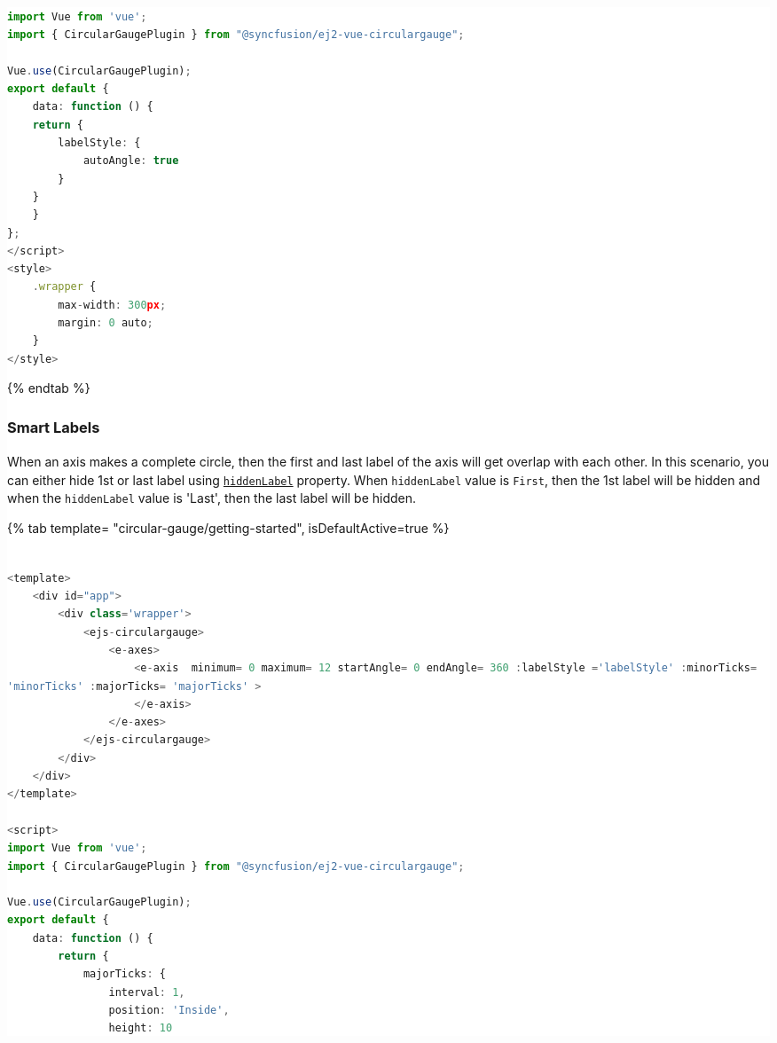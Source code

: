 ```typescript
import Vue from 'vue';
import { CircularGaugePlugin } from "@syncfusion/ej2-vue-circulargauge";

Vue.use(CircularGaugePlugin);
export default {
    data: function () {
    return {
        labelStyle: {
            autoAngle: true
        }
    }
    }
};
</script>
<style>
    .wrapper {
        max-width: 300px;
        margin: 0 auto;
    }
</style>
```

{% endtab %}

### Smart Labels

When an axis makes a complete circle, then the first and last label of the axis will get overlap with each other.
In this scenario, you can either hide 1st or last label using [`hiddenLabel`](../api/circular-gauge/labelModel/#hiddenlabel-string) property.
When `hiddenLabel` value is `First`,
then the 1st label will be hidden and when the
`hiddenLabel` value is 'Last',
then the last label will be hidden.

{% tab template= "circular-gauge/getting-started", isDefaultActive=true %}

```typescript

<template>
    <div id="app">
        <div class='wrapper'>
            <ejs-circulargauge>
                <e-axes>
                    <e-axis  minimum= 0 maximum= 12 startAngle= 0 endAngle= 360 :labelStyle ='labelStyle' :minorTicks= 'minorTicks' :majorTicks= 'majorTicks' >
                    </e-axis>
                </e-axes>
            </ejs-circulargauge>
        </div>
    </div>
</template>

<script>
import Vue from 'vue';
import { CircularGaugePlugin } from "@syncfusion/ej2-vue-circulargauge";

Vue.use(CircularGaugePlugin);
export default {
    data: function () {
        return {
            majorTicks: {
                interval: 1,
                position: 'Inside',
                height: 10
```